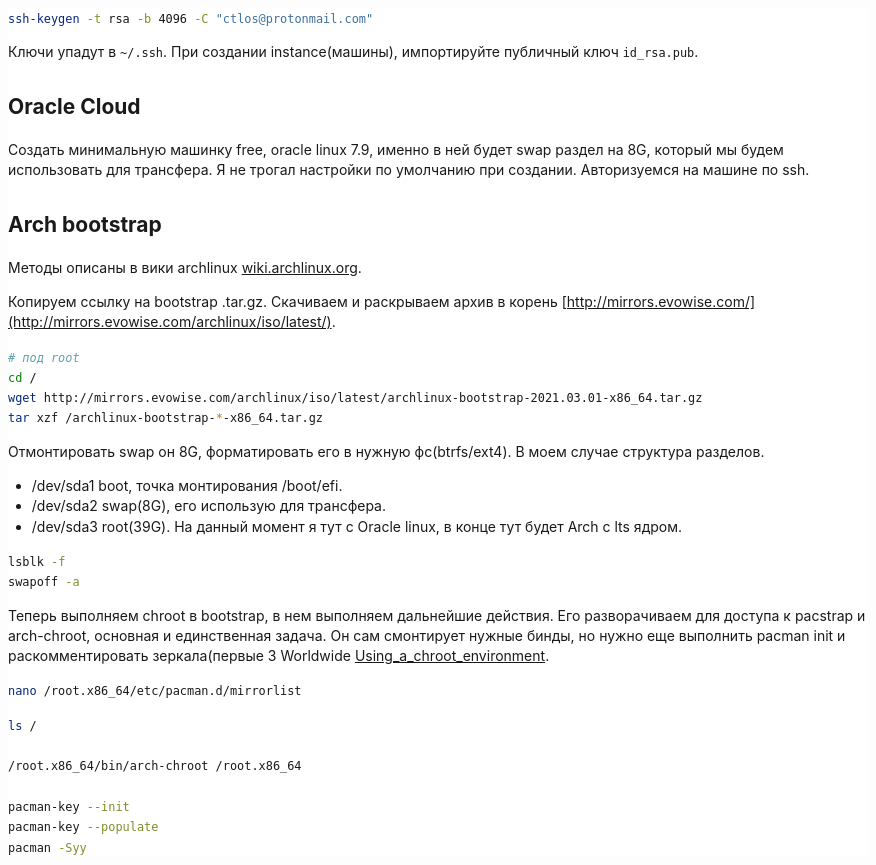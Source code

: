 ```bash
ssh-keygen -t rsa -b 4096 -C "ctlos@protonmail.com"
```

Ключи упадут в `~/.ssh`. При создании instance(машины), импортируйте публичный ключ `id_rsa.pub`.

## Oracle Cloud

Создать минимальную машинку free, oracle linux 7.9, именно в ней будет swap раздел на 8G, который мы будем использовать для трансфера. Я не трогал настройки по умолчанию при создании. Авторизуемся на машине по ssh.

## Arch bootstrap

Методы описаны в вики archlinux [wiki.archlinux.org](https://wiki.archlinux.org/index.php/Install_Arch_Linux_from_existing_Linux#Method_A:_Using_the_bootstrap_image_(recommended)).

Копируем ссылку на bootstrap .tar.gz. Скачиваем и раскрываем архив в корень [http://mirrors.evowise.com/](http://mirrors.evowise.com/archlinux/iso/latest/).

```bash
# под root
cd /
wget http://mirrors.evowise.com/archlinux/iso/latest/archlinux-bootstrap-2021.03.01-x86_64.tar.gz
tar xzf /archlinux-bootstrap-*-x86_64.tar.gz
```

Отмонтировать swap он 8G, форматировать его в нужную фс(btrfs/ext4). В моем случае структура разделов.

- /dev/sda1 boot, точка монтирования /boot/efi.
- /dev/sda2 swap(8G), его использую для трансфера.
- /dev/sda3 root(39G). На данный момент я тут с Oracle linux, в конце тут будет Arch с lts ядром.

```bash
lsblk -f
swapoff -a
```

Теперь выполняем chroot в bootstrap, в нем выполняем дальнейшие действия. Его разворачиваем для доступа к pacstrap и arch-chroot, основная и единственная задача. Он сам смонтирует нужные бинды, но нужно еще выполнить pacman init и раскомментировать зеркала(первые 3 Worldwide [Using_a_chroot_environment](https://wiki.archlinux.org/index.php/Install_Arch_Linux_from_existing_Linux#Using_a_chroot_environment).

```bash
nano /root.x86_64/etc/pacman.d/mirrorlist
```

```bash
ls /

/root.x86_64/bin/arch-chroot /root.x86_64

pacman-key --init
pacman-key --populate
pacman -Syy
```
